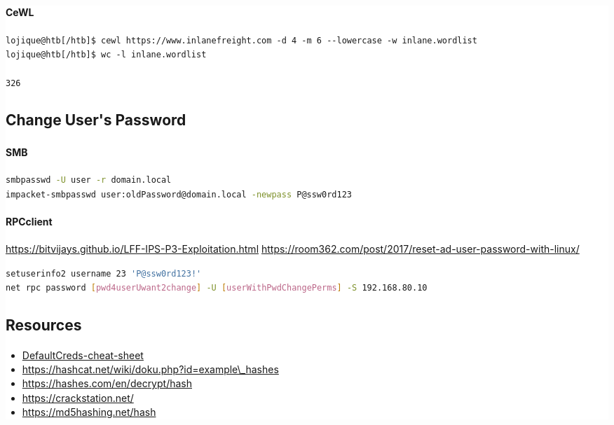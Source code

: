 #### CeWL

```shell
lojique@htb[/htb]$ cewl https://www.inlanefreight.com -d 4 -m 6 --lowercase -w inlane.wordlist
lojique@htb[/htb]$ wc -l inlane.wordlist

326
```

## Change User's Password

#### SMB

```bash
smbpasswd -U user -r domain.local
impacket-smbpasswd user:oldPassword@domain.local -newpass P@ssw0rd123
```

#### RPCclient

https://bitvijays.github.io/LFF-IPS-P3-Exploitation.html https://room362.com/post/2017/reset-ad-user-password-with-linux/

```bash
setuserinfo2 username 23 'P@ssw0rd123!'
net rpc password [pwd4userUwant2change] -U [userWithPwdChangePerms] -S 192.168.80.10
```

## Resources

* [DefaultCreds-cheat-sheet](https://github.com/ihebski/DefaultCreds-cheat-sheet)
* https://hashcat.net/wiki/doku.php?id=example\_hashes
* https://hashes.com/en/decrypt/hash
* https://crackstation.net/
* https://md5hashing.net/hash
